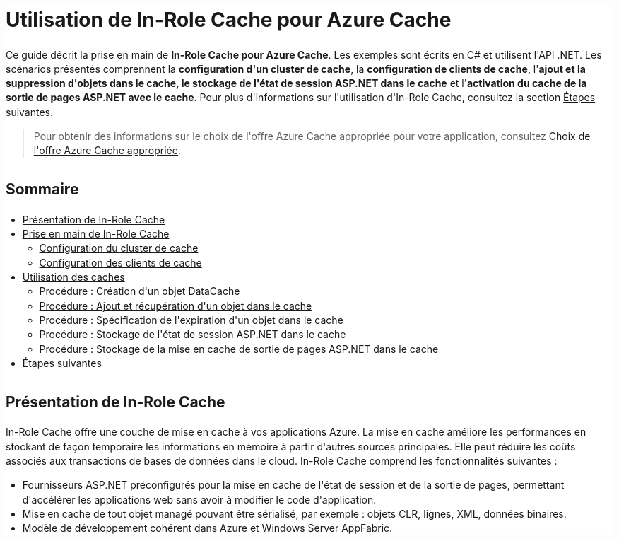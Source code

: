 <properties urlDisplayName="Caching" pageTitle="Utilisation d'In-Role Cache (.NET) - Guide des fonctionnalités Azure" metaKeywords="Azure cache, Azure caching, Azure cache, Azure caching, Azure store session state, Azure cache .NET, Azure cache C#" description="Découvrez comment utiliser Azure In-Role Cache. Les exemples sont écrits en C# et utilisent l'API .NET." metaCanonical="" services="cache" documentationCenter=".NET" title="How to Use In-Role Cache for Azure Cache" authors="sdanie" solutions="" manager="dwrede" editor="" />

<tags ms.service="cache" ms.workload="web" ms.tgt_pltfrm="na" ms.devlang="dotnet" ms.topic="article" ms.date="11/18/2014" ms.author="sdanie" />






# Utilisation de In-Role Cache pour Azure Cache

Ce guide décrit la prise en main de 
**In-Role Cache pour Azure Cache**. Les exemples sont écrits en C\# et utilisent l'API .NET. Les scénarios présentés comprennent la **configuration d'un cluster de cache**, la **configuration de clients de cache**, l'**ajout et la suppression d'objets dans le cache, le stockage de l'état de session ASP.NET dans le cache** et l'**activation du cache de la sortie de pages ASP.NET avec le cache**. Pour plus d'informations sur l'utilisation d'In-Role Cache, consultez la section [Étapes suivantes][].

>Pour obtenir des informations sur le choix de l'offre Azure Cache appropriée pour votre application, consultez [Choix de l'offre Azure Cache appropriée][].

## Sommaire

-   [Présentation de In-Role Cache][]
-	[Prise en main de In-Role Cache]
	-	[Configuration du cluster de cache][]
	-	[Configuration des clients de cache][]
-	[Utilisation des caches][]
	-	[Procédure : Création d'un objet DataCache][]
	-   [Procédure : Ajout et récupération d'un objet dans le cache][]
	-   [Procédure : Spécification de l'expiration d'un objet dans le cache][]
	-   [Procédure : Stockage de l'état de session ASP.NET dans le cache][]
	-   [Procédure : Stockage de la mise en cache de sortie de pages ASP.NET dans le cache][]
-   [Étapes suivantes][]

<a name="what-is"></a>
## Présentation de In-Role Cache

In-Role Cache offre une couche de mise en cache à vos applications Azure. La mise en cache améliore les performances en stockant de façon temporaire les informations en mémoire à partir d'autres sources principales. Elle peut réduire les coûts associés aux transactions de bases de données dans le cloud. In-Role Cache comprend les fonctionnalités suivantes :

-   Fournisseurs ASP.NET préconfigurés pour la mise en cache de l'état de session et de la sortie de pages, permettant d'accélérer les applications web sans avoir à modifier le code d'application.
-   Mise en cache de tout objet managé pouvant être sérialisé, par exemple : objets CLR, lignes, XML, données binaires.
-   Modèle de développement cohérent dans Azure et Windows Server AppFabric.


[Étapes suivantes]: #next-steps
[Présentation de In-Role Cache]: #what-is
[Création d'un cache Azure]: #create-cache
[Quel type de mise en cache me convient ?]: #choosing-cache
[Prise en main du service In-Role Cache]: #getting-started-cache-service
[Préparation d'un projet Visual Studio pour utiliser In-Role Cache]: #prepare-vs
[Configuration de l'application pour utiliser la mise en cache]: #configure-app
[Prise en main de In-Role Cache]: #getting-started-cache-role-instance
[Configuration du cluster de cache]: #enable-caching
[Configuration de la taille de cache souhaitée]: #cache-size
[Configuration des clients de cache]: #NuGet
[Configuration des clients du cache]: #NuGet
[Utilisation des caches]: #working-with-caches
[Procédure : Création d'un objet DataCache]: #create-cache-object
[Procédure : Ajout et récupération d'un objet dans le cache]: #add-object
[Procédure : Spécification de l'expiration d'un objet dans le cache]: #specify-expiration
[Procédure : Stockage de l'état de session ASP.NET dans le cache]: #store-session
[Stockage de l'état de session ASP.NET dans le cache]: #store-session
[Procédure : Stockage de la mise en cache de sortie de pages ASP.NET dans le cache]: #store-page
[Stockage de la mise en cache de sortie de pages ASP.NET dans le cache]: #store-page
[Ciblage d'un profil .NET Framework pris en charge]: #prepare-vs-target-net
[RoleCache1]: ./media/cache-dotnet-how-to-use-in-role/cache8.png
[RoleCache2]: ./media/cache-dotnet-how-to-use-in-role/cache9.png
[RoleCache3]: ./media/cache-dotnet-how-to-use-in-role/cache10.png
[RoleCache4]: ./media/cache-dotnet-how-to-use-in-role/cache11.png
[RoleCache5]: ./media/cache-dotnet-how-to-use-in-role/cache12.png
[RoleCache6]: ./media/cache-dotnet-how-to-use-in-role/cache13.png
[RoleCache7]: ./media/cache-dotnet-how-to-use-in-role/cache14.png
[RoleCache8]: ./media/cache-dotnet-how-to-use-in-role/cache15.png
[RoleCache10]: ./media/cache-dotnet-how-to-use-in-role/cache17.png
[Configuration de la taille des machines virtuelles]: http://go.microsoft.com/fwlink/?LinkId=164387
[Configuration d'un client de cache par programmation]: http://msdn.microsoft.com/fr-fr/library/windowsazure/gg618003.aspx
[Définition par programmation de la capacité de mise en cache d'une page]: http://msdn.microsoft.com/fr-fr/library/z852zf6b.aspx
[Définition de façon déclarative de la capacité de mise en cache d'une page ASP.NET]: http://msdn.microsoft.com/fr-fr/library/zd1ysf1y.aspx
[Considérations sur la planification des capacités d'In-Role Cache]: http://go.microsoft.com/fwlink/?LinkId=252651
[Éléments à prendre en considération pour la planification de capacité In-Role Cache]: http://go.microsoft.com/fwlink/?LinkId=252651
[Exemples In-Role Cache]: http://msdn.microsoft.com/fr-fr/library/jj189876.aspx
[In-Role Cache]: http://go.microsoft.com/fwlink/?LinkId=252658
[In-Role Cache]: http://www.microsoft.com/fr-fr/showcase/Search.aspx?phrase=azure+caching
[Performances maximales : accélérez vos applications de service cloud avec Azure Caching]: http://channel9.msdn.com/Events/TechEd/NorthAmerica/2013/WAD-B326#fbid=kmrzkRxQ6gU
[Migration vers In-Role Cache]: http://msdn.microsoft.com/fr-fr/library/hh914163.aspx
[Installation du gestionnaire de package NuGet]: http://go.microsoft.com/fwlink/?LinkId=240311
[Fournisseur de caches de sortie pour In-Role Cache]: http://msdn.microsoft.com/fr-fr/library/windowsazure/gg185662.aspx
[Directive OutputCache]: http://go.microsoft.com/fwlink/?LinkId=251979
[Vue d'ensemble d'In-Role Cache]: http://go.microsoft.com/fwlink/?LinkId=254172
[Fournisseur d'état de session pour In-Role Cache]: http://msdn.microsoft.com/fr-fr/library/windowsazure/gg185668.aspx
[Fournisseur de l'état de session pour In-Role Cache]: http://msdn.microsoft.com/fr-fr/library/windowsazure/gg185668.aspx
[Blog de l'équipe]: http://blogs.msdn.com/b/windowsazure/
[Résolution des problèmes et diagnostic pour In-Role Cache]: http://msdn.microsoft.com/fr-fr/library/windowsazure/hh914135.aspx
[Cache Azure AppFabric : mise en cache de l'état de session]: http://www.microsoft.com/fr-fr/showcase/details.aspx?uuid=87c833e9-97a9-42b2-8bb1-7601f9b5ca20
[Portail de gestion Azure]: http://windows.azure.com/
[Azure Shared Caching]: http://msdn.microsoft.com/fr-fr/library/windowsazure/gg278356.aspx
[Quelle est l'offre Azure Cache qui me convient ?]: http://msdn.microsoft.com/fr-fr/library/azure/dn766201.aspx
[Choix de l'offre Azure Cache appropriée]: http://msdn.microsoft.com/fr-fr/library/azure/dn766201.aspx